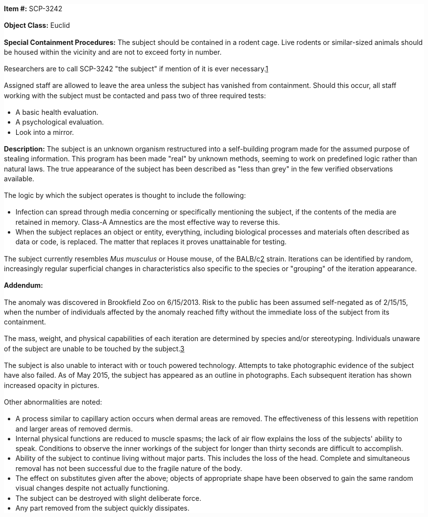 **Item #:** SCP-3242

**Object Class:** Euclid

**Special Containment Procedures:** The subject should be contained in a rodent cage. Live rodents or similar-sized animals should be housed within the vicinity and are not to exceed forty in number.

Researchers are to call SCP-3242 "the subject" if mention of it is ever necessary.[1](javascript:;)

Assigned staff are allowed to leave the area unless the subject has vanished from containment. Should this occur, all staff working with the subject must be contacted and pass two of three required tests:

*   A basic health evaluation.
*   A psychological evaluation.
*   Look into a mirror.

**Description:** The subject is an unknown organism restructured into a self-building program made for the assumed purpose of stealing information. This program has been made "real" by unknown methods, seeming to work on predefined logic rather than natural laws. The true appearance of the subject has been described as "less than grey" in the few verified observations available.

The logic by which the subject operates is thought to include the following:

*   Infection can spread through media concerning or specifically mentioning the subject, if the contents of the media are retained in memory. Class-A Amnestics are the most effective way to reverse this.
*   When the subject replaces an object or entity, everything, including biological processes and materials often described as data or code, is replaced. The matter that replaces it proves unattainable for testing.

The subject currently resembles _Mus musculus_ or House mouse, of the BALB/c[2](javascript:;) strain. Iterations can be identified by random, increasingly regular superficial changes in characteristics also specific to the species or "grouping" of the iteration appearance.

**Addendum:**

The anomaly was discovered in Brookfield Zoo on 6/15/2013. Risk to the public has been assumed self-negated as of 2/15/15, when the number of individuals affected by the anomaly reached fifty without the immediate loss of the subject from its containment.

The mass, weight, and physical capabilities of each iteration are determined by species and/or stereotyping. Individuals unaware of the subject are unable to be touched by the subject.[3](javascript:;)

The subject is also unable to interact with or touch powered technology. Attempts to take photographic evidence of the subject have also failed. As of May 2015, the subject has appeared as an outline in photographs. Each subsequent iteration has shown increased opacity in pictures.

Other abnormalities are noted:

*   A process similar to capillary action occurs when dermal areas are removed. The effectiveness of this lessens with repetition and larger areas of removed dermis.
*   Internal physical functions are reduced to muscle spasms; the lack of air flow explains the loss of the subjects' ability to speak. Conditions to observe the inner workings of the subject for longer than thirty seconds are difficult to accomplish.
*   Ability of the subject to continue living without major parts. This includes the loss of the head. Complete and simultaneous removal has not been successful due to the fragile nature of the body.
*   The effect on substitutes given after the above; objects of appropriate shape have been observed to gain the same random visual changes despite not actually functioning.
*   The subject can be destroyed with slight deliberate force.
*   Any part removed from the subject quickly dissipates.
